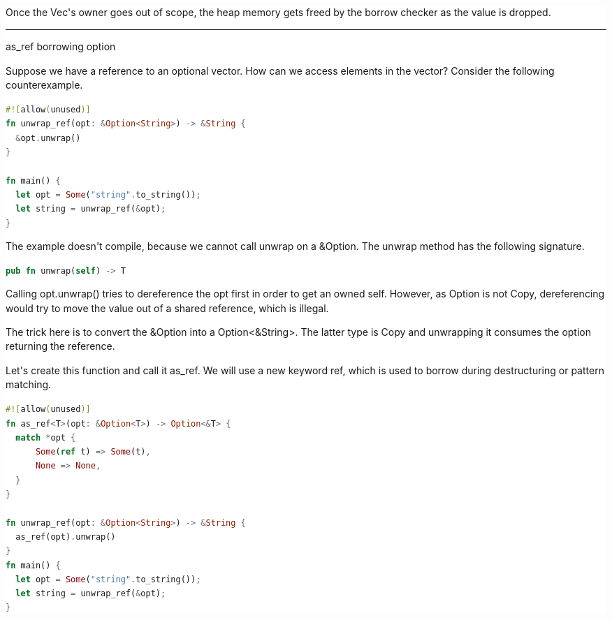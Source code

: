 Once the Vec's owner goes out of scope, the heap memory gets freed by the borrow checker as the value is dropped.

---

as_ref borrowing option

Suppose we have a reference to an optional vector. How can we access elements in the vector? Consider the following counterexample.


```rust
#![allow(unused)]
fn unwrap_ref(opt: &Option<String>) -> &String {
  &opt.unwrap()
}

fn main() {
  let opt = Some("string".to_string());
  let string = unwrap_ref(&opt);
}
```

The example doesn't compile, because we cannot call unwrap on a &Option<T>. The unwrap method has the following signature.

```rust
pub fn unwrap(self) -> T
```

Calling opt.unwrap() tries to dereference the opt first in order to get an owned self. However, as Option<String> is not Copy, dereferencing would try to move the value out of a shared reference, which is illegal.

The trick here is to convert the &Option<String> into a Option<&String>. The latter type is Copy and unwrapping it consumes the option returning the reference.

Let's create this function and call it as_ref. We will use a new keyword ref, which is used to borrow during destructuring or pattern matching.

```rust
#![allow(unused)]
fn as_ref<T>(opt: &Option<T>) -> Option<&T> {
  match *opt {
      Some(ref t) => Some(t),
      None => None,
  }
}

fn unwrap_ref(opt: &Option<String>) -> &String {
  as_ref(opt).unwrap()
}
fn main() {
  let opt = Some("string".to_string());
  let string = unwrap_ref(&opt);
}
```
